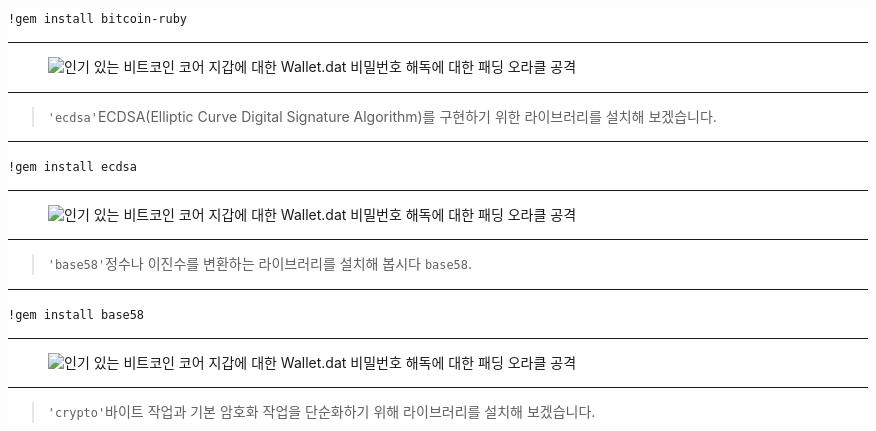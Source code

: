 

<pre class="wp-block-code"><code>!gem install bitcoin-ruby</code></pre>



<hr class="wp-block-separator has-alpha-channel-opacity"/>



<figure class="wp-block-image"><img src="https://cryptodeep.ru/wp-content/uploads/2023/11/image-83-1024x674.png" alt="인기 있는 비트코인 ​​코어 지갑에 대한 Wallet.dat 비밀번호 해독에 대한 패딩 오라클 공격" class="wp-image-4168"/></figure>



<hr class="wp-block-separator has-alpha-channel-opacity"/>



<blockquote class="wp-block-quote">
<p><code>'ecdsa'</code>ECDSA(Elliptic Curve Digital Signature Algorithm)를 구현하기 위한&nbsp;라이브러리를 설치해 보겠습니다.</p>
</blockquote>



<hr class="wp-block-separator has-alpha-channel-opacity"/>



<pre class="wp-block-code"><code>!gem install ecdsa</code></pre>



<hr class="wp-block-separator has-alpha-channel-opacity"/>



<figure class="wp-block-image"><img src="https://cryptodeep.ru/wp-content/uploads/2023/11/image-84-1024x384.png" alt="인기 있는 비트코인 ​​코어 지갑에 대한 Wallet.dat 비밀번호 해독에 대한 패딩 오라클 공격" class="wp-image-4169"/></figure>



<hr class="wp-block-separator has-alpha-channel-opacity"/>



<blockquote class="wp-block-quote">
<p><code>'base58'</code>정수나 이진수를 변환하는&nbsp;라이브러리를 설치해 봅시다&nbsp;<code>base58</code>.</p>
</blockquote>



<hr class="wp-block-separator has-alpha-channel-opacity"/>



<pre class="wp-block-code"><code>!gem install base58</code></pre>



<hr class="wp-block-separator has-alpha-channel-opacity"/>



<figure class="wp-block-image"><img src="https://cryptodeep.ru/wp-content/uploads/2023/11/image-85.png" alt="인기 있는 비트코인 ​​코어 지갑에 대한 Wallet.dat 비밀번호 해독에 대한 패딩 오라클 공격" class="wp-image-4171"/></figure>



<hr class="wp-block-separator has-alpha-channel-opacity"/>



<blockquote class="wp-block-quote">
<p><code>'crypto'</code>바이트 작업과 기본 암호화 작업을 단순화하기 위해&nbsp;라이브러리를 설치해 보겠습니다.</p>
</blockquote>
